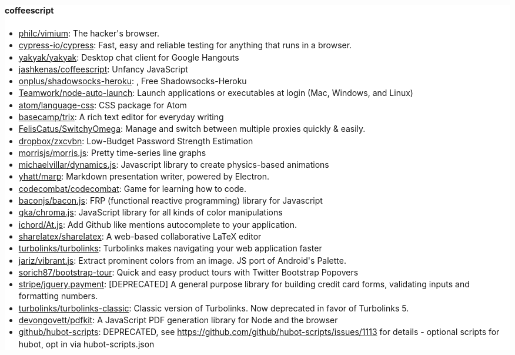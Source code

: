 #### coffeescript
* [philc/vimium](https://github.com/philc/vimium): The hacker's browser.
* [cypress-io/cypress](https://github.com/cypress-io/cypress): Fast, easy and reliable testing for anything that runs in a browser.
* [yakyak/yakyak](https://github.com/yakyak/yakyak): Desktop chat client for Google Hangouts
* [jashkenas/coffeescript](https://github.com/jashkenas/coffeescript): Unfancy JavaScript
* [onplus/shadowsocks-heroku](https://github.com/onplus/shadowsocks-heroku): , Free Shadowsocks-Heroku
* [Teamwork/node-auto-launch](https://github.com/Teamwork/node-auto-launch): Launch applications or executables at login (Mac, Windows, and Linux)
* [atom/language-css](https://github.com/atom/language-css): CSS package for Atom
* [basecamp/trix](https://github.com/basecamp/trix): A rich text editor for everyday writing
* [FelisCatus/SwitchyOmega](https://github.com/FelisCatus/SwitchyOmega): Manage and switch between multiple proxies quickly & easily.
* [dropbox/zxcvbn](https://github.com/dropbox/zxcvbn): Low-Budget Password Strength Estimation
* [morrisjs/morris.js](https://github.com/morrisjs/morris.js): Pretty time-series line graphs
* [michaelvillar/dynamics.js](https://github.com/michaelvillar/dynamics.js): Javascript library to create physics-based animations
* [yhatt/marp](https://github.com/yhatt/marp): Markdown presentation writer, powered by Electron.
* [codecombat/codecombat](https://github.com/codecombat/codecombat): Game for learning how to code.
* [baconjs/bacon.js](https://github.com/baconjs/bacon.js): FRP (functional reactive programming) library for Javascript
* [gka/chroma.js](https://github.com/gka/chroma.js): JavaScript library for all kinds of color manipulations
* [ichord/At.js](https://github.com/ichord/At.js): Add Github like mentions autocomplete to your application.
* [sharelatex/sharelatex](https://github.com/sharelatex/sharelatex): A web-based collaborative LaTeX editor
* [turbolinks/turbolinks](https://github.com/turbolinks/turbolinks): Turbolinks makes navigating your web application faster
* [jariz/vibrant.js](https://github.com/jariz/vibrant.js): Extract prominent colors from an image. JS port of Android's Palette.
* [sorich87/bootstrap-tour](https://github.com/sorich87/bootstrap-tour): Quick and easy product tours with Twitter Bootstrap Popovers
* [stripe/jquery.payment](https://github.com/stripe/jquery.payment): [DEPRECATED] A general purpose library for building credit card forms, validating inputs and formatting numbers.
* [turbolinks/turbolinks-classic](https://github.com/turbolinks/turbolinks-classic): Classic version of Turbolinks. Now deprecated in favor of Turbolinks 5.
* [devongovett/pdfkit](https://github.com/devongovett/pdfkit): A JavaScript PDF generation library for Node and the browser
* [github/hubot-scripts](https://github.com/github/hubot-scripts): DEPRECATED, see https://github.com/github/hubot-scripts/issues/1113 for details - optional scripts for hubot, opt in via hubot-scripts.json
